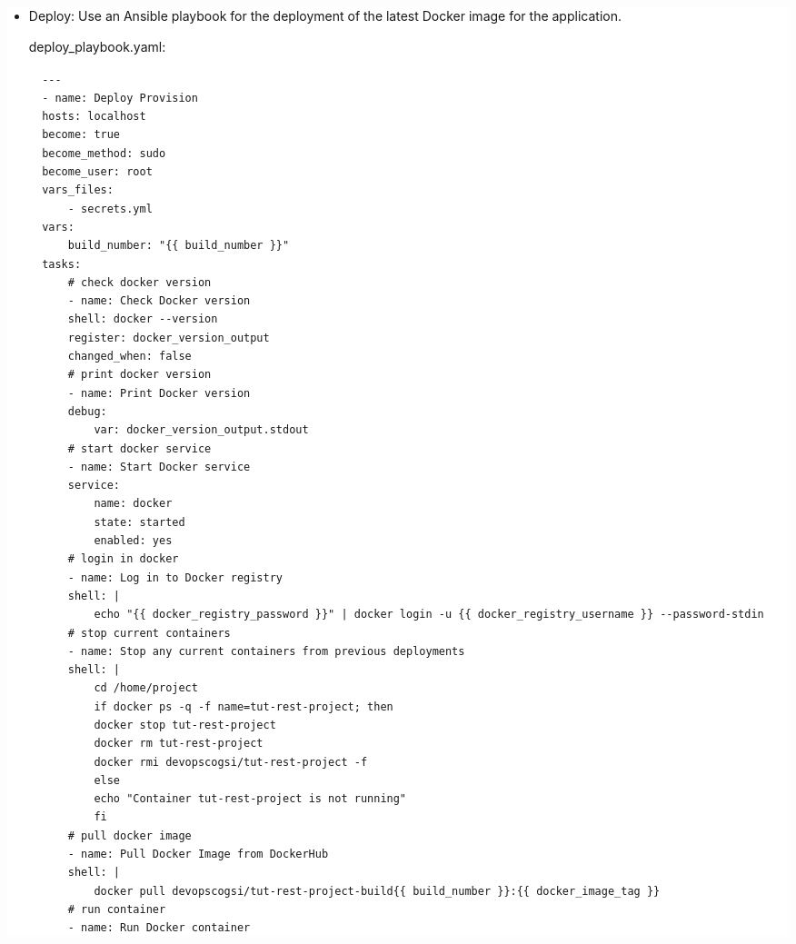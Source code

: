 * Deploy: Use an Ansible playbook for the deployment of the latest Docker image for the application.

    deploy_playbook.yaml:

        ---
        - name: Deploy Provision
        hosts: localhost
        become: true
        become_method: sudo
        become_user: root
        vars_files:
            - secrets.yml
        vars:
            build_number: "{{ build_number }}"
        tasks:
            # check docker version
            - name: Check Docker version
            shell: docker --version
            register: docker_version_output
            changed_when: false
            # print docker version
            - name: Print Docker version
            debug:
                var: docker_version_output.stdout
            # start docker service
            - name: Start Docker service
            service:
                name: docker
                state: started
                enabled: yes
            # login in docker
            - name: Log in to Docker registry
            shell: |
                echo "{{ docker_registry_password }}" | docker login -u {{ docker_registry_username }} --password-stdin
            # stop current containers
            - name: Stop any current containers from previous deployments
            shell: |
                cd /home/project
                if docker ps -q -f name=tut-rest-project; then
                docker stop tut-rest-project
                docker rm tut-rest-project
                docker rmi devopscogsi/tut-rest-project -f
                else
                echo "Container tut-rest-project is not running"
                fi
            # pull docker image
            - name: Pull Docker Image from DockerHub
            shell: |
                docker pull devopscogsi/tut-rest-project-build{{ build_number }}:{{ docker_image_tag }}
            # run container
            - name: Run Docker container